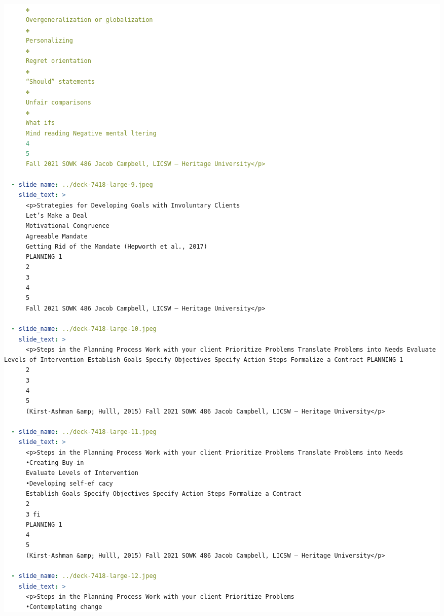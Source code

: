 ```yaml
      ✤
      Overgeneralization or globalization
      ✤
      Personalizing
      ✤
      Regret orientation
      ✤
      “Should” statements
      ✤
      Unfair comparisons
      ✤
      What ifs
      Mind reading Negative mental ltering
      4
      5
      Fall 2021 SOWK 486 Jacob Campbell, LICSW — Heritage University</p>
      
  - slide_name: ../deck-7418-large-9.jpeg
    slide_text: >
      <p>Strategies for Developing Goals with Involuntary Clients
      Let’s Make a Deal
      Motivational Congruence
      Agreeable Mandate
      Getting Rid of the Mandate (Hepworth et al., 2017)
      PLANNING 1
      2
      3
      4
      5
      Fall 2021 SOWK 486 Jacob Campbell, LICSW — Heritage University</p>
      
  - slide_name: ../deck-7418-large-10.jpeg
    slide_text: >
      <p>Steps in the Planning Process Work with your client Prioritize Problems Translate Problems into Needs Evaluate Levels of Intervention Establish Goals Specify Objectives Specify Action Steps Formalize a Contract PLANNING 1
      2
      3
      4
      5
      (Kirst-Ashman &amp; Hulll, 2015) Fall 2021 SOWK 486 Jacob Campbell, LICSW — Heritage University</p>
      
  - slide_name: ../deck-7418-large-11.jpeg
    slide_text: >
      <p>Steps in the Planning Process Work with your client Prioritize Problems Translate Problems into Needs
      •Creating Buy-in
      Evaluate Levels of Intervention
      •Developing self-ef cacy
      Establish Goals Specify Objectives Specify Action Steps Formalize a Contract
      2
      3 fi
      PLANNING 1
      4
      5
      (Kirst-Ashman &amp; Hulll, 2015) Fall 2021 SOWK 486 Jacob Campbell, LICSW — Heritage University</p>
      
  - slide_name: ../deck-7418-large-12.jpeg
    slide_text: >
      <p>Steps in the Planning Process Work with your client Prioritize Problems
      •Contemplating change
```